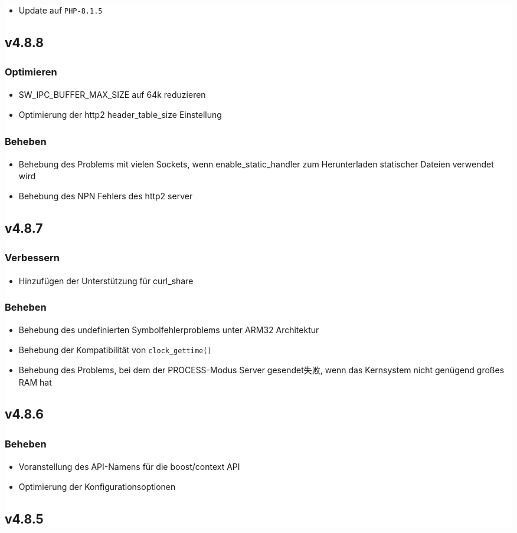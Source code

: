 - Update auf `PHP-8.1.5`


## v4.8.8


### Optimieren



- SW_IPC_BUFFER_MAX_SIZE auf 64k reduzieren

- Optimierung der http2 header_table_size Einstellung


### Beheben



- Behebung des Problems mit vielen Sockets, wenn enable_static_handler zum Herunterladen statischer Dateien verwendet wird

- Behebung des NPN Fehlers des http2 server


## v4.8.7


### Verbessern



- Hinzufügen der Unterstützung für curl_share


### Beheben



- Behebung des undefinierten Symbolfehlerproblems unter ARM32 Architektur

- Behebung der Kompatibilität von `clock_gettime()`

- Behebung des Problems, bei dem der PROCESS-Modus Server gesendet失败, wenn das Kernsystem nicht genügend großes RAM hat


## v4.8.6


### Beheben



- Voranstellung des API-Namens für die boost/context API

- Optimierung der Konfigurationsoptionen


## v4.8.5
